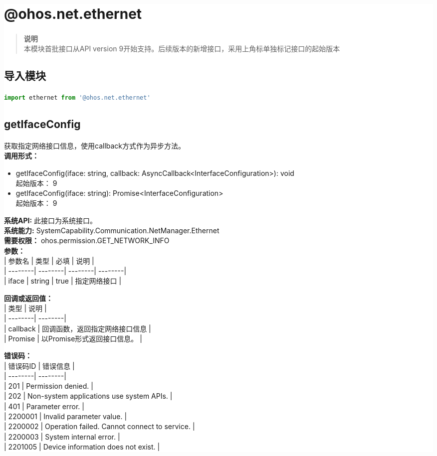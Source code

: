 # @ohos.net.ethernet    
> **说明**   
>本模块首批接口从API version 9开始支持。后续版本的新增接口，采用上角标单独标记接口的起始版本  
  
## 导入模块  
  
```js    
import ethernet from '@ohos.net.ethernet'    
```  
    
## getIfaceConfig    
获取指定网络接口信息，使用callback方式作为异步方法。  
 **调用形式：**     
    
- getIfaceConfig(iface: string, callback: AsyncCallback\<InterfaceConfiguration>): void    
起始版本： 9    
- getIfaceConfig(iface: string): Promise\<InterfaceConfiguration>    
起始版本： 9  
  
 **系统API:**  此接口为系统接口。  
 **系统能力:**  SystemCapability.Communication.NetManager.Ethernet  
 **需要权限：** ohos.permission.GET_NETWORK_INFO    
 **参数：**     
| 参数名 | 类型 | 必填 | 说明 |  
| --------| --------| --------| --------|  
| iface | string | true | 指定网络接口 |  
    
 **回调或返回值：**     
| 类型 | 说明 |  
| --------| --------|  
| callback | 回调函数，返回指定网络接口信息 |  
| Promise<InterfaceConfiguration> | 以Promise形式返回接口信息。 |  
    
    
 **错误码：**     
| 错误码ID | 错误信息 |  
| --------| --------|  
| 201 | Permission denied. |  
| 202 | Non-system applications use system APIs. |  
| 401 | Parameter error. |  
| 2200001 | Invalid parameter value. |  
| 2200002 | Operation failed. Cannot connect to service. |  
| 2200003 | System internal error. |  
| 2201005 | Device information does not exist. |  
    